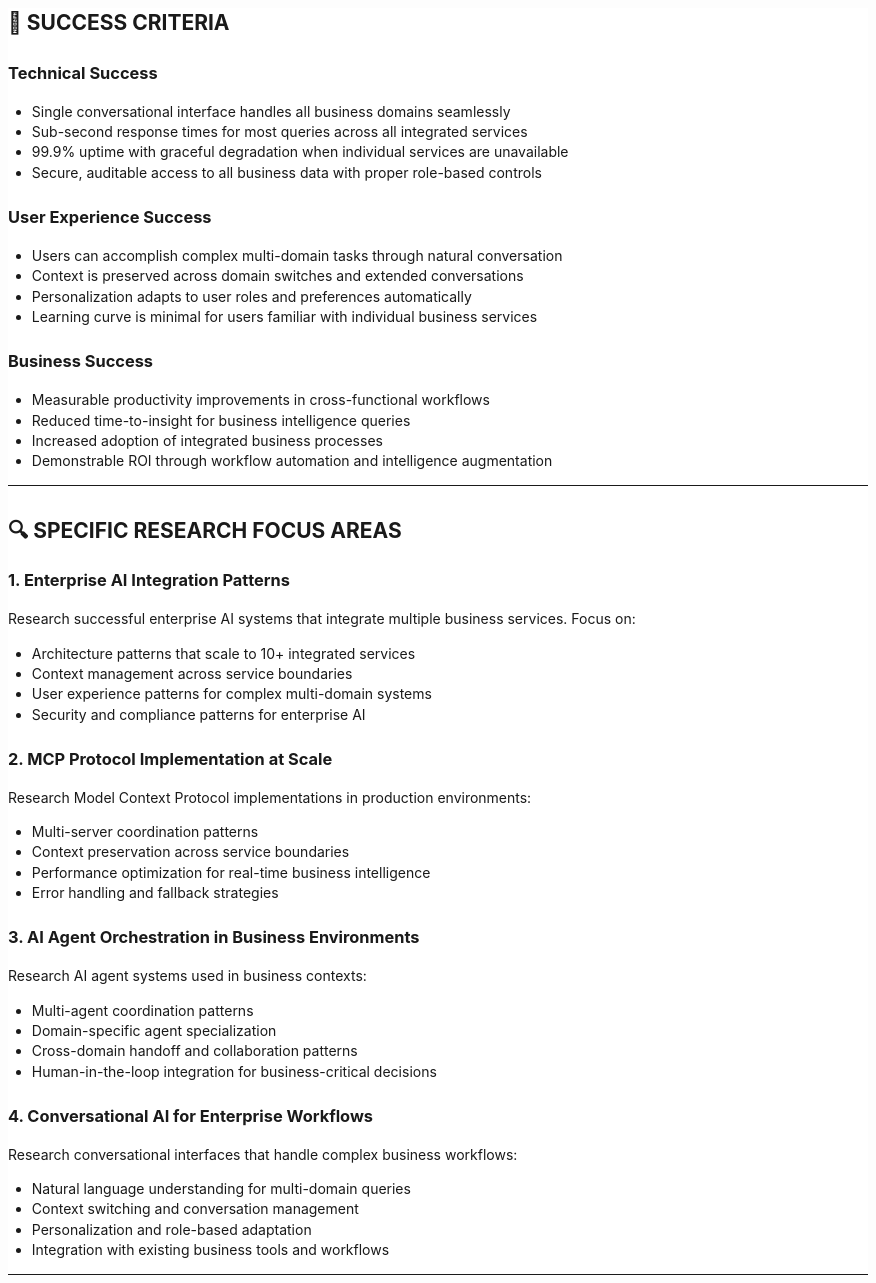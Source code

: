 
## 🎯 **SUCCESS CRITERIA**

### **Technical Success**
- Single conversational interface handles all business domains seamlessly
- Sub-second response times for most queries across all integrated services
- 99.9% uptime with graceful degradation when individual services are unavailable
- Secure, auditable access to all business data with proper role-based controls

### **User Experience Success**
- Users can accomplish complex multi-domain tasks through natural conversation
- Context is preserved across domain switches and extended conversations
- Personalization adapts to user roles and preferences automatically
- Learning curve is minimal for users familiar with individual business services

### **Business Success**
- Measurable productivity improvements in cross-functional workflows
- Reduced time-to-insight for business intelligence queries
- Increased adoption of integrated business processes
- Demonstrable ROI through workflow automation and intelligence augmentation

---

## 🔍 **SPECIFIC RESEARCH FOCUS AREAS**

### **1. Enterprise AI Integration Patterns**
Research successful enterprise AI systems that integrate multiple business services. Focus on:
- Architecture patterns that scale to 10+ integrated services
- Context management across service boundaries
- User experience patterns for complex multi-domain systems
- Security and compliance patterns for enterprise AI

### **2. MCP Protocol Implementation at Scale**
Research Model Context Protocol implementations in production environments:
- Multi-server coordination patterns
- Context preservation across service boundaries
- Performance optimization for real-time business intelligence
- Error handling and fallback strategies

### **3. AI Agent Orchestration in Business Environments**
Research AI agent systems used in business contexts:
- Multi-agent coordination patterns
- Domain-specific agent specialization
- Cross-domain handoff and collaboration patterns
- Human-in-the-loop integration for business-critical decisions

### **4. Conversational AI for Enterprise Workflows**
Research conversational interfaces that handle complex business workflows:
- Natural language understanding for multi-domain queries
- Context switching and conversation management
- Personalization and role-based adaptation
- Integration with existing business tools and workflows

---